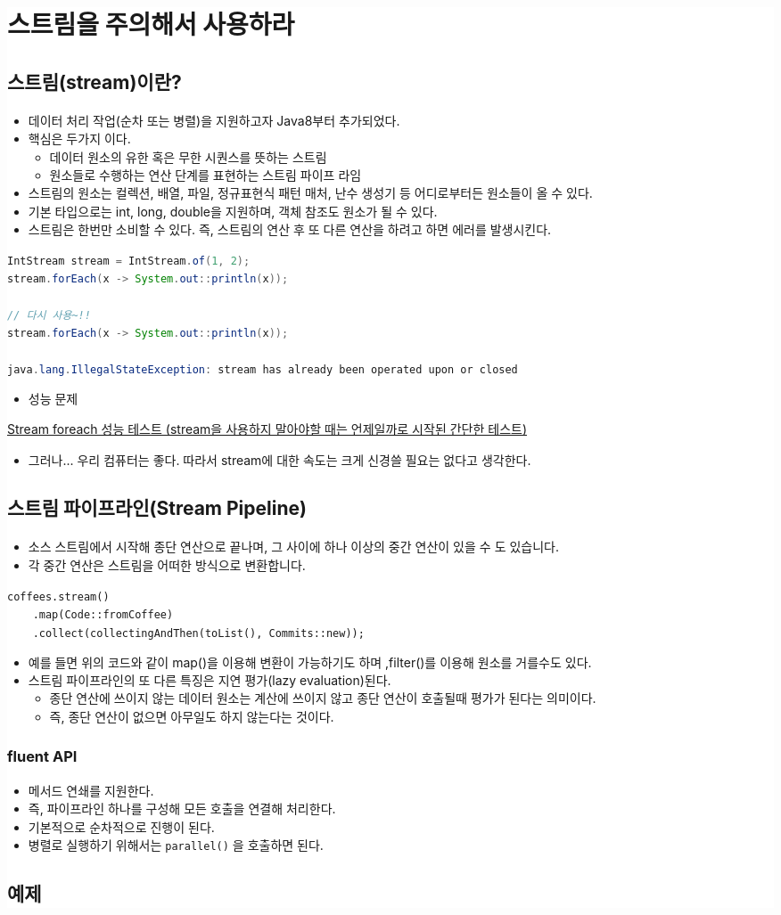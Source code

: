 # 스트림을 주의해서 사용하라

## 스트림(stream)이란?

- 데이터 처리 작업(순차 또는 병렬)을 지원하고자 Java8부터 추가되었다.
- 핵심은 두가지 이다.
    - 데이터 원소의 유한 혹은 무한 시퀀스를 뜻하는 스트림
    - 원소들로 수행하는 연산 단계를 표현하는 스트림 파이프 라임
- 스트림의 원소는 컬렉션, 배열, 파일, 정규표현식 패턴 매처, 난수 생성기 등 어디로부터든 원소들이 올 수 있다.
- 기본 타입으로는 int, long, double을 지원하며, 객체 참조도 원소가 될 수 있다.
- 스트림은 한번만 소비할 수 있다. 즉, 스트림의 연산 후 또 다른 연산을 하려고 하면 에러를 발생시킨다.

```java
IntStream stream = IntStream.of(1, 2);
stream.forEach(x -> System.out::println(x));
 
// 다시 사용~!!
stream.forEach(x -> System.out::println(x));

java.lang.IllegalStateException: stream has already been operated upon or closed
```

- 성능 문제

[Stream foreach 성능 테스트 (stream을 사용하지 말아야할 때는 언제일까로 시작된 간단한 테스트)](https://jeong-pro.tistory.com/185)

- 그러나... 우리 컴퓨터는 좋다. 따라서 stream에 대한 속도는 크게 신경쓸 필요는 없다고 생각한다.

## 스트림 파이프라인(Stream Pipeline)

- 소스 스트림에서 시작해 종단 연산으로 끝나며, 그 사이에 하나 이상의 중간 연산이 있을 수 도 있습니다.
- 각 중간 연산은 스트림을 어떠한 방식으로 변환합니다.

```html
coffees.stream()
	.map(Code::fromCoffee)
	.collect(collectingAndThen(toList(), Commits::new));
```

- 예를 들면 위의 코드와 같이 map()을 이용해 변환이 가능하기도 하며 ,filter()를 이용해 원소를 거를수도 있다.
- 스트림 파이프라인의 또 다른 특징은 지연 평가(lazy evaluation)된다.
    - 종단 연산에 쓰이지 않는 데이터 원소는 계산에 쓰이지 않고 종단 연산이 호출될때 평가가 된다는 의미이다.
    - 즉, 종단 연산이 없으면 아무일도 하지 않는다는 것이다.

### fluent API

- 메서드 연쇄를 지원한다.
- 즉, 파이프라인 하나를 구성해 모든 호출을 연결해 처리한다.
- 기본적으로 순차적으로 진행이 된다.
- 병렬로 실행하기 위해서는 `parallel()` 을 호출하면 된다.

## 예제
